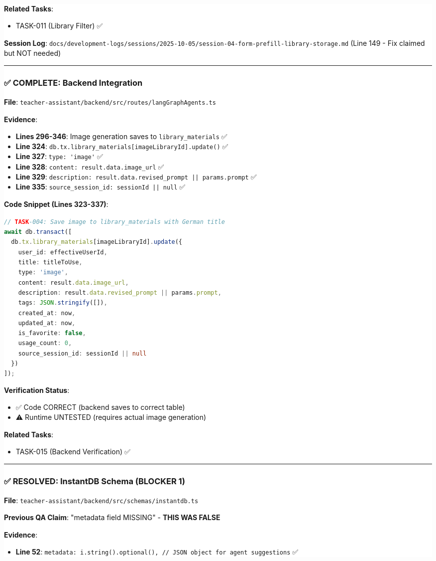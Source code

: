 **Related Tasks**:
- TASK-011 (Library Filter) ✅

**Session Log**: `docs/development-logs/sessions/2025-10-05/session-04-form-prefill-library-storage.md` (Line 149 - Fix claimed but NOT needed)

---

### ✅ COMPLETE: Backend Integration

**File**: `teacher-assistant/backend/src/routes/langGraphAgents.ts`

**Evidence**:
- **Lines 296-346**: Image generation saves to `library_materials` ✅
- **Line 324**: `db.tx.library_materials[imageLibraryId].update()` ✅
- **Line 327**: `type: 'image'` ✅
- **Line 328**: `content: result.data.image_url` ✅
- **Line 329**: `description: result.data.revised_prompt || params.prompt` ✅
- **Line 335**: `source_session_id: sessionId || null` ✅

**Code Snippet (Lines 323-337)**:
```typescript
// TASK-004: Save image to library_materials with German title
await db.transact([
  db.tx.library_materials[imageLibraryId].update({
    user_id: effectiveUserId,
    title: titleToUse,
    type: 'image',
    content: result.data.image_url,
    description: result.data.revised_prompt || params.prompt,
    tags: JSON.stringify([]),
    created_at: now,
    updated_at: now,
    is_favorite: false,
    usage_count: 0,
    source_session_id: sessionId || null
  })
]);
```

**Verification Status**:
- ✅ Code CORRECT (backend saves to correct table)
- ⚠️ Runtime UNTESTED (requires actual image generation)

**Related Tasks**:
- TASK-015 (Backend Verification) ✅

---

### ✅ RESOLVED: InstantDB Schema (BLOCKER 1)

**File**: `teacher-assistant/backend/src/schemas/instantdb.ts`

**Previous QA Claim**: "metadata field MISSING" - **THIS WAS FALSE**

**Evidence**:
- **Line 52**: `metadata: i.string().optional(), // JSON object for agent suggestions` ✅
